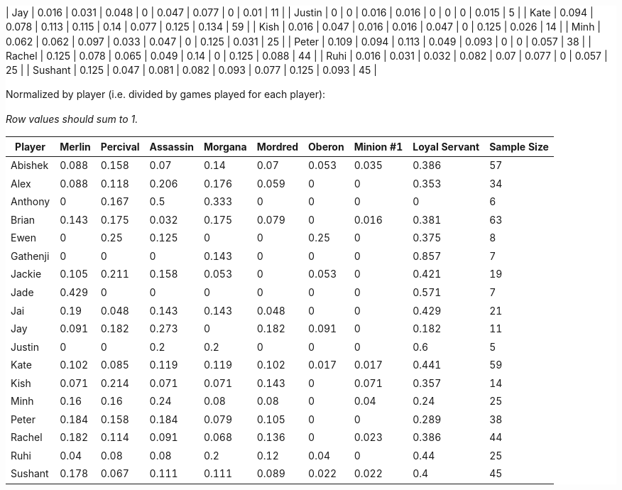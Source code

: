 | Jay      |    0.016 |      0.031 |      0.048 |     0     |     0.047 |    0.077 |       0     |           0.01  |            11 |
| Justin   |    0     |      0     |      0.016 |     0.016 |     0     |    0     |       0     |           0.015 |             5 |
| Kate     |    0.094 |      0.078 |      0.113 |     0.115 |     0.14  |    0.077 |       0.125 |           0.134 |            59 |
| Kish     |    0.016 |      0.047 |      0.016 |     0.016 |     0.047 |    0     |       0.125 |           0.026 |            14 |
| Minh     |    0.062 |      0.062 |      0.097 |     0.033 |     0.047 |    0     |       0.125 |           0.031 |            25 |
| Peter    |    0.109 |      0.094 |      0.113 |     0.049 |     0.093 |    0     |       0     |           0.057 |            38 |
| Rachel   |    0.125 |      0.078 |      0.065 |     0.049 |     0.14  |    0     |       0.125 |           0.088 |            44 |
| Ruhi     |    0.016 |      0.031 |      0.032 |     0.082 |     0.07  |    0.077 |       0     |           0.057 |            25 |
| Sushant  |    0.125 |      0.047 |      0.081 |     0.082 |     0.093 |    0.077 |       0.125 |           0.093 |            45 |

Normalized by player (i.e. divided by games played for each player):

*Row values should sum to 1.*

| Player   |   Merlin |   Percival |   Assassin |   Morgana |   Mordred |   Oberon |   Minion #1 |   Loyal Servant |   Sample Size |
|----------|----------|------------|------------|-----------|-----------|----------|-------------|-----------------|---------------|
| Abishek  |    0.088 |      0.158 |      0.07  |     0.14  |     0.07  |    0.053 |       0.035 |           0.386 |            57 |
| Alex     |    0.088 |      0.118 |      0.206 |     0.176 |     0.059 |    0     |       0     |           0.353 |            34 |
| Anthony  |    0     |      0.167 |      0.5   |     0.333 |     0     |    0     |       0     |           0     |             6 |
| Brian    |    0.143 |      0.175 |      0.032 |     0.175 |     0.079 |    0     |       0.016 |           0.381 |            63 |
| Ewen     |    0     |      0.25  |      0.125 |     0     |     0     |    0.25  |       0     |           0.375 |             8 |
| Gathenji |    0     |      0     |      0     |     0.143 |     0     |    0     |       0     |           0.857 |             7 |
| Jackie   |    0.105 |      0.211 |      0.158 |     0.053 |     0     |    0.053 |       0     |           0.421 |            19 |
| Jade     |    0.429 |      0     |      0     |     0     |     0     |    0     |       0     |           0.571 |             7 |
| Jai      |    0.19  |      0.048 |      0.143 |     0.143 |     0.048 |    0     |       0     |           0.429 |            21 |
| Jay      |    0.091 |      0.182 |      0.273 |     0     |     0.182 |    0.091 |       0     |           0.182 |            11 |
| Justin   |    0     |      0     |      0.2   |     0.2   |     0     |    0     |       0     |           0.6   |             5 |
| Kate     |    0.102 |      0.085 |      0.119 |     0.119 |     0.102 |    0.017 |       0.017 |           0.441 |            59 |
| Kish     |    0.071 |      0.214 |      0.071 |     0.071 |     0.143 |    0     |       0.071 |           0.357 |            14 |
| Minh     |    0.16  |      0.16  |      0.24  |     0.08  |     0.08  |    0     |       0.04  |           0.24  |            25 |
| Peter    |    0.184 |      0.158 |      0.184 |     0.079 |     0.105 |    0     |       0     |           0.289 |            38 |
| Rachel   |    0.182 |      0.114 |      0.091 |     0.068 |     0.136 |    0     |       0.023 |           0.386 |            44 |
| Ruhi     |    0.04  |      0.08  |      0.08  |     0.2   |     0.12  |    0.04  |       0     |           0.44  |            25 |
| Sushant  |    0.178 |      0.067 |      0.111 |     0.111 |     0.089 |    0.022 |       0.022 |           0.4   |            45 |
